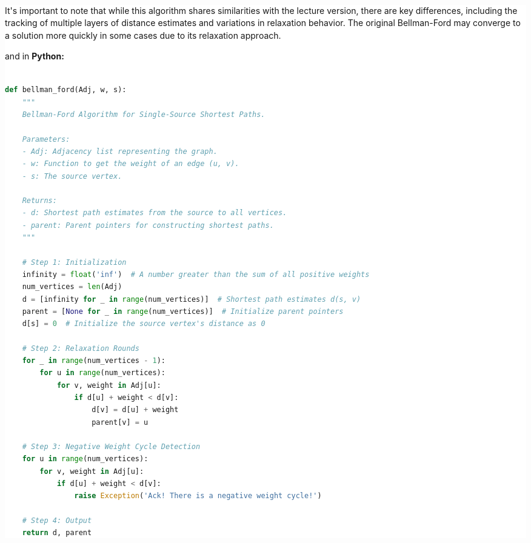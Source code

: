 It's important to note that while this algorithm shares similarities with the lecture version, there are key differences, including the tracking of multiple layers of distance estimates and variations in relaxation behavior. The original Bellman-Ford may converge to a solution more quickly in some cases due to its relaxation approach.




and in **Python:**


```python

def bellman_ford(Adj, w, s):
    """
    Bellman-Ford Algorithm for Single-Source Shortest Paths.
    
    Parameters:
    - Adj: Adjacency list representing the graph.
    - w: Function to get the weight of an edge (u, v).
    - s: The source vertex.
    
    Returns:
    - d: Shortest path estimates from the source to all vertices.
    - parent: Parent pointers for constructing shortest paths.
    """
    
    # Step 1: Initialization
    infinity = float('inf')  # A number greater than the sum of all positive weights
    num_vertices = len(Adj)
    d = [infinity for _ in range(num_vertices)]  # Shortest path estimates d(s, v)
    parent = [None for _ in range(num_vertices)]  # Initialize parent pointers
    d[s] = 0  # Initialize the source vertex's distance as 0

    # Step 2: Relaxation Rounds
    for _ in range(num_vertices - 1):
        for u in range(num_vertices):
            for v, weight in Adj[u]:
                if d[u] + weight < d[v]:
                    d[v] = d[u] + weight
                    parent[v] = u

    # Step 3: Negative Weight Cycle Detection
    for u in range(num_vertices):
        for v, weight in Adj[u]:
            if d[u] + weight < d[v]:
                raise Exception('Ack! There is a negative weight cycle!')

    # Step 4: Output
    return d, parent


```

